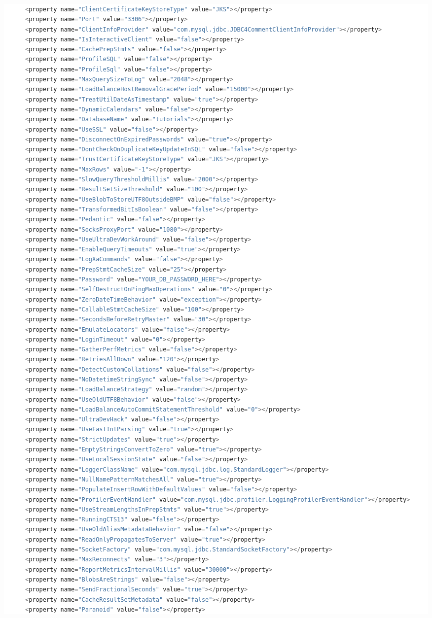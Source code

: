 ```java
      <property name="ClientCertificateKeyStoreType" value="JKS"></property>
      <property name="Port" value="3306"></property>
      <property name="ClientInfoProvider" value="com.mysql.jdbc.JDBC4CommentClientInfoProvider"></property>
      <property name="IsInteractiveClient" value="false"></property>
      <property name="CachePrepStmts" value="false"></property>
      <property name="ProfileSQL" value="false"></property>
      <property name="ProfileSql" value="false"></property>
      <property name="MaxQuerySizeToLog" value="2048"></property>
      <property name="LoadBalanceHostRemovalGracePeriod" value="15000"></property>
      <property name="TreatUtilDateAsTimestamp" value="true"></property>
      <property name="DynamicCalendars" value="false"></property>
      <property name="DatabaseName" value="tutorials"></property>
      <property name="UseSSL" value="false"></property>
      <property name="DisconnectOnExpiredPasswords" value="true"></property>
      <property name="DontCheckOnDuplicateKeyUpdateInSQL" value="false"></property>
      <property name="TrustCertificateKeyStoreType" value="JKS"></property>
      <property name="MaxRows" value="-1"></property>
      <property name="SlowQueryThresholdMillis" value="2000"></property>
      <property name="ResultSetSizeThreshold" value="100"></property>
      <property name="UseBlobToStoreUTF8OutsideBMP" value="false"></property>
      <property name="TransformedBitIsBoolean" value="false"></property>
      <property name="Pedantic" value="false"></property>
      <property name="SocksProxyPort" value="1080"></property>
      <property name="UseUltraDevWorkAround" value="false"></property>
      <property name="EnableQueryTimeouts" value="true"></property>
      <property name="LogXaCommands" value="false"></property>
      <property name="PrepStmtCacheSize" value="25"></property>
      <property name="Password" value="YOUR_DB_PASSWORD_HERE"></property>
      <property name="SelfDestructOnPingMaxOperations" value="0"></property>
      <property name="ZeroDateTimeBehavior" value="exception"></property>
      <property name="CallableStmtCacheSize" value="100"></property>
      <property name="SecondsBeforeRetryMaster" value="30"></property>
      <property name="EmulateLocators" value="false"></property>
      <property name="LoginTimeout" value="0"></property>
      <property name="GatherPerfMetrics" value="false"></property>
      <property name="RetriesAllDown" value="120"></property>
      <property name="DetectCustomCollations" value="false"></property>
      <property name="NoDatetimeStringSync" value="false"></property>
      <property name="LoadBalanceStrategy" value="random"></property>
      <property name="UseOldUTF8Behavior" value="false"></property>
      <property name="LoadBalanceAutoCommitStatementThreshold" value="0"></property>
      <property name="UltraDevHack" value="false"></property>
      <property name="UseFastIntParsing" value="true"></property>
      <property name="StrictUpdates" value="true"></property>
      <property name="EmptyStringsConvertToZero" value="true"></property>
      <property name="UseLocalSessionState" value="false"></property>
      <property name="LoggerClassName" value="com.mysql.jdbc.log.StandardLogger"></property>
      <property name="NullNamePatternMatchesAll" value="true"></property>
      <property name="PopulateInsertRowWithDefaultValues" value="false"></property>
      <property name="ProfilerEventHandler" value="com.mysql.jdbc.profiler.LoggingProfilerEventHandler"></property>
      <property name="UseStreamLengthsInPrepStmts" value="true"></property>
      <property name="RunningCTS13" value="false"></property>
      <property name="UseOldAliasMetadataBehavior" value="false"></property>
      <property name="ReadOnlyPropagatesToServer" value="true"></property>
      <property name="SocketFactory" value="com.mysql.jdbc.StandardSocketFactory"></property>
      <property name="MaxReconnects" value="3"></property>
      <property name="ReportMetricsIntervalMillis" value="30000"></property>
      <property name="BlobsAreStrings" value="false"></property>
      <property name="SendFractionalSeconds" value="true"></property>
      <property name="CacheResultSetMetadata" value="false"></property>
      <property name="Paranoid" value="false"></property>
```
